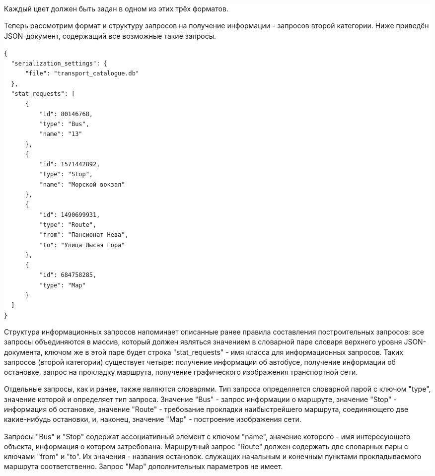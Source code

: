 Каждый цвет должен быть задан в одном из этих трёх форматов.

  Теперь рассмотрим формат  и  структуру  запросов  на  получение  информации  -
запросов   второй   категории.   Ниже  приведён  JSON-документ,  содержащий  все
возможные такие запросы.

    {
      "serialization_settings": {
          "file": "transport_catalogue.db"
      },
      "stat_requests": [
          {
              "id": 80146768,
              "type": "Bus",
              "name": "13"
          },
          {
              "id": 1571442892,
              "type": "Stop",
              "name": "Морской вокзал"
          },
          {
              "id": 1490699931,
              "type": "Route",
              "from": "Пансионат Нева",
              "to": "Улица Лысая Гора"
          },
          {
              "id": 684758285,
              "type": "Map"
          }
      ]
    }

  Структура  информационных  запросов   напоминает   описанные   ранее   правила
составления   построительных   запросов:  все  запросы  объединяются  в  массив,
который  должен  являться  значением  в  словарной  паре словаря верхнего уровня
JSON-документа,   ключом   же   в  этой  паре  будет  строка  "stat_requests"  -
имя   класса   для   информационных   запросов.   Таких   запросов   (второй
категории)  существует  четыре:  получение  информации  об  автобусе,  получение
информации    об    остановке,   запрос   на   прокладку   маршрута,   получение
графического изображения транспортной сети.

  Отдельные  запросы,  как  и  ранее,  также  являются  словарями.  Тип  запроса
определяется   словарной   парой   с   ключом   "type",   значение   которой   и
определяет   тип  запроса.  Значение  "Bus"  -  запрос  информации  о  маршруте,
значение  "Stop"  -  информация  об  остановке,  значение  "Route"  - требование
прокладки     наибыстрейшего    маршрута,    соединяющего    две    какие-нибудь
остановки, и, наконец, значение "Map" - построение изображения сети.

  Запросы   "Bus"  и  "Stop"  содержат  ассоциативный элемент  с ключом  "name",
значение   которого   -   имя   интересующего   объекта,  информация  о  котором
затребована.  Маршрутный  запрос  "Route"  должен  содержать  две словарных пары
с   ключами   "from"   и  "to".  Их  значения  -  названия  остановок.  служащих
начальным   и   конечным   пунктами   прокладываемого  маршрута  соответственно.
Запрос "Map" дополнительных параметров не имеет.

